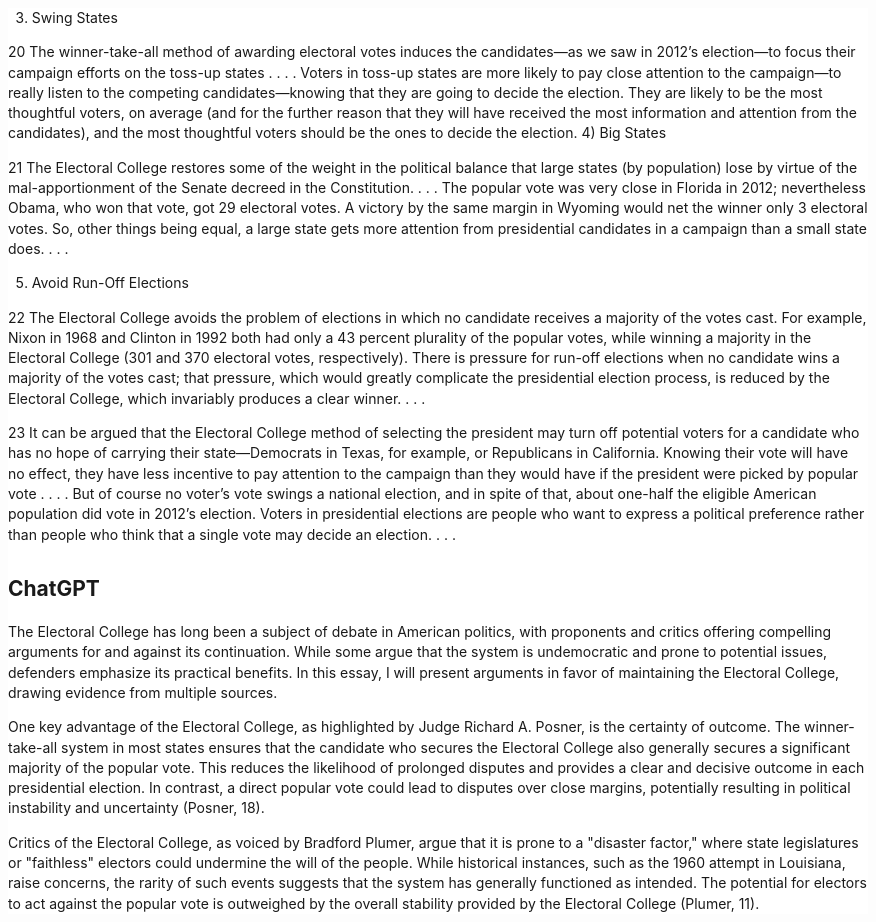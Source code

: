  3) Swing States

20 The winner-take-all method of awarding electoral votes induces the candidates—as we saw in 2012’s election—to focus their campaign efforts on the toss-up states . . . . Voters in toss-up states are more likely to pay close attention to the campaign—to really listen to the competing candidates—knowing that they are going to decide the election. They are likely to be the most thoughtful voters, on average (and for the further reason that they will have received the most information and attention from the candidates), and the most thoughtful voters should be the ones to decide the election.
4) Big States

21 The Electoral College restores some of the weight in the political balance that large states (by population) lose by virtue of the mal-apportionment of the Senate decreed in the Constitution. . . . The popular vote was very close in Florida in 2012; nevertheless Obama, who won that vote, got 29 electoral votes. A victory by the same margin in Wyoming would net the winner only 3 electoral votes. So, other things being equal, a large state gets more attention from presidential candidates in a campaign than a small state does. . . .

5) Avoid Run-Off Elections

22 The Electoral College avoids the problem of elections in which no candidate receives a majority of the votes cast. For example, Nixon in 1968 and Clinton in 1992 both had only a 43 percent plurality of the popular votes, while winning a majority in the Electoral College (301 and 370 electoral votes, respectively). There is pressure for run-off elections when no candidate wins a majority of the votes cast; that pressure, which would greatly complicate the presidential election process, is reduced by the Electoral College, which invariably produces a clear winner. . . .

23 It can be argued that the Electoral College method of selecting the president may turn off potential voters for a candidate who has no hope of carrying their state—Democrats in Texas, for example, or Republicans in California. Knowing their vote will have no effect, they have less incentive to pay attention to the campaign than they would have if the president were picked by popular vote . . . . But of course no voter’s vote swings a national election, and in spite of that, about one-half the eligible American population did vote in 2012’s election. Voters in presidential elections are people who want to express a political preference rather than people who think that a single vote may decide an election. . . .

## ChatGPT
The Electoral College has long been a subject of debate in American politics, with proponents and critics offering compelling arguments for and against its continuation. While some argue that the system is undemocratic and prone to potential issues, defenders emphasize its practical benefits. In this essay, I will present arguments in favor of maintaining the Electoral College, drawing evidence from multiple sources.

One key advantage of the Electoral College, as highlighted by Judge Richard A. Posner, is the certainty of outcome. The winner-take-all system in most states ensures that the candidate who secures the Electoral College also generally secures a significant majority of the popular vote. This reduces the likelihood of prolonged disputes and provides a clear and decisive outcome in each presidential election. In contrast, a direct popular vote could lead to disputes over close margins, potentially resulting in political instability and uncertainty (Posner, 18).

Critics of the Electoral College, as voiced by Bradford Plumer, argue that it is prone to a "disaster factor," where state legislatures or "faithless" electors could undermine the will of the people. While historical instances, such as the 1960 attempt in Louisiana, raise concerns, the rarity of such events suggests that the system has generally functioned as intended. The potential for electors to act against the popular vote is outweighed by the overall stability provided by the Electoral College (Plumer, 11).
